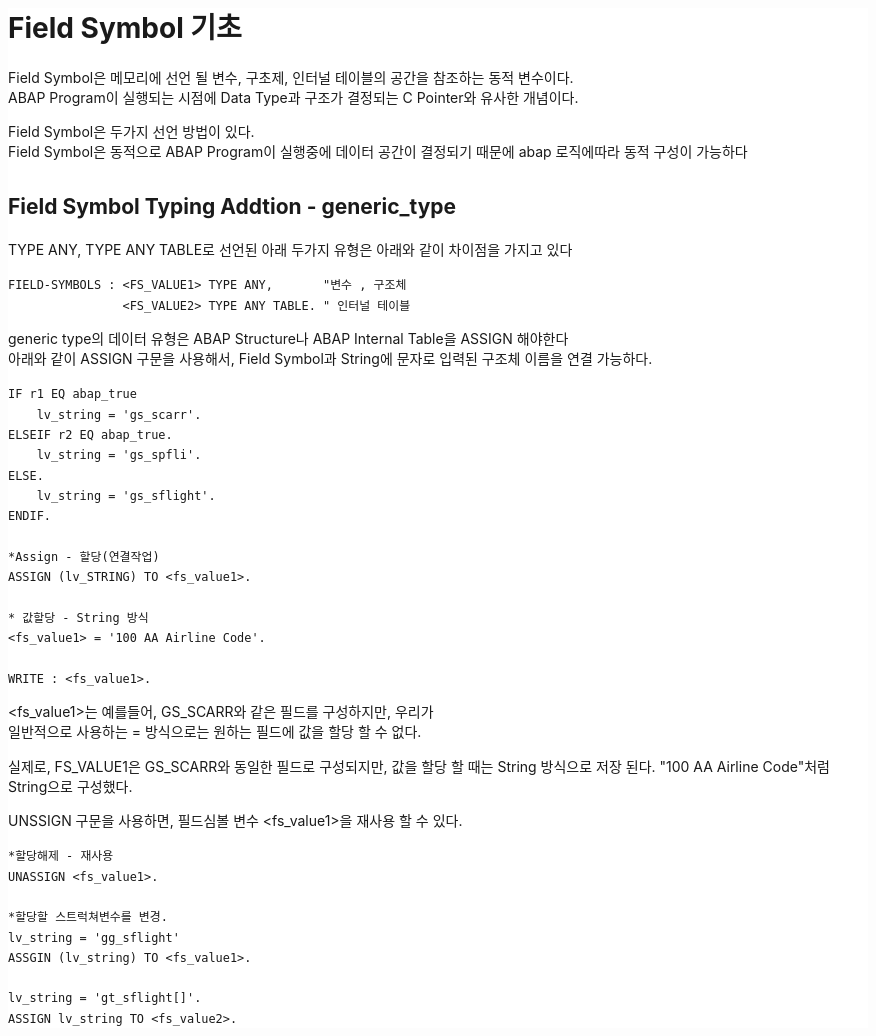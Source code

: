 # Field Symbol 기초

Field Symbol은 메모리에 선언 될 변수, 구초제, 인터널 테이블의 공간을 참조하는 동적 변수이다.<br>
ABAP Program이 실행되는 시점에 Data Type과 구조가 결정되는 C Pointer와 유사한 개념이다.<br>

Field Symbol은 두가지 선언 방법이 있다. <br>
Field Symbol은 동적으로 ABAP Program이 실행중에 데이터 공간이 결정되기 때문에 abap 로직에따라 동적 구성이 가능하다

## Field Symbol Typing Addtion - generic_type
TYPE ANY, TYPE ANY TABLE로 선언된 아래 두가지 유형은 아래와 같이 차이점을 가지고 있다
```ABAP
FIELD-SYMBOLS : <FS_VALUE1> TYPE ANY,       "변수 , 구조체
                <FS_VALUE2> TYPE ANY TABLE. " 인터널 테이블
```

generic type의 데이터 유형은 ABAP Structure나 ABAP Internal Table을 ASSIGN 해야한다 <BR>
아래와 같이 ASSIGN 구문을 사용해서, Field Symbol과 String에 문자로 입력된 구조체 이름을 연결 가능하다.
```ABAP
IF r1 EQ abap_true
    lv_string = 'gs_scarr'.
ELSEIF r2 EQ abap_true.    
    lv_string = 'gs_spfli'.
ELSE.
    lv_string = 'gs_sflight'.
ENDIF.    

*Assign - 할당(연결작업)
ASSIGN (lv_STRING) TO <fs_value1>.

* 값할당 - String 방식
<fs_value1> = '100 AA Airline Code'.

WRITE : <fs_value1>.
```

<fs_value1>는 예를들어, GS_SCARR와 같은 필드를 구성하지만, 우리가 <br>일반적으로 사용하는 = 방식으로는 원하는 필드에 값을 할당 할 수 없다.

실제로, FS_VALUE1은 GS_SCARR와 동일한 필드로 구성되지만, 값을 할당 할 때는 String 방식으로 저장 된다. "100 AA Airline Code"처럼 String으로 구성했다.

UNSSIGN 구문을 사용하면, 필드심볼 변수 <fs_value1>을 재사용 할 수 있다.

```ABAP
*할당해제 - 재사용
UNASSIGN <fs_value1>.

*할당할 스트럭쳐변수를 변경.
lv_string = 'gg_sflight'
ASSGIN (lv_string) TO <fs_value1>.

lv_string = 'gt_sflight[]'.
ASSIGN lv_string TO <fs_value2>.
```

